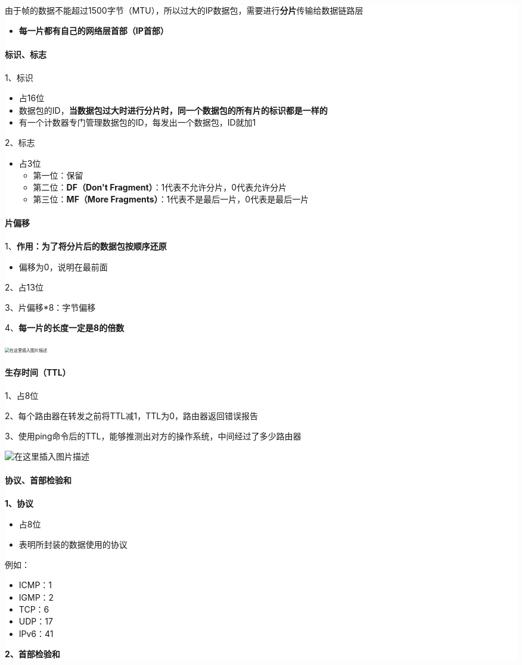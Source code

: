 由于帧的数据不能超过1500字节（MTU），所以过大的IP数据包，需要进行**分片**传输给数据链路层

- **每一片都有自己的网络层首部（IP首部）**

#### 标识、标志

1、标识

- 占16位
- 数据包的ID，**当数据包过大时进行分片时，同一个数据包的所有片的标识都是一样的**
- 有一个计数器专门管理数据包的ID，每发出一个数据包，ID就加1

2、标志

- 占3位
  - 第一位：保留
  - 第二位：**DF（Don't Fragment）**：1代表不允许分片，0代表允许分片
  - 第三位：**MF（More Fragments）**：1代表不是最后一片，0代表是最后一片

#### 片偏移

1、**作用：为了将分片后的数据包按顺序还原**

- 偏移为0，说明在最前面

2、占13位

3、片偏移*8：字节偏移

4、**每一片的长度一定是8的倍数**

<img src="https://img-blog.csdnimg.cn/20210324204728853.png?x-oss-process=image/watermark,type_ZmFuZ3poZW5naGVpdGk,shadow_10,text_aHR0cHM6Ly9ibG9nLmNzZG4ubmV0L3FxXzQ1NjUwODk5,size_16,color_FFFFFF,t_70" alt="在这里插入图片描述" style="zoom:50%;" />

#### 生存时间（TTL）

1、占8位

2、每个路由器在转发之前将TTL减1，TTL为0，路由器返回错误报告

3、使用ping命令后的TTL，能够推测出对方的操作系统，中间经过了多少路由器

![在这里插入图片描述](https://img-blog.csdnimg.cn/20210325094120511.png?x-oss-process=image/watermark,type_ZmFuZ3poZW5naGVpdGk,shadow_10,text_aHR0cHM6Ly9ibG9nLmNzZG4ubmV0L3FxXzQ1NjUwODk5,size_16,color_FFFFFF,t_70)

#### 协议、首部检验和

**1、协议**

- 占8位

- 表明所封装的数据使用的协议

例如：

- ICMP：1
- IGMP：2
- TCP：6
- UDP：17
- IPv6：41

**2、首部检验和**
